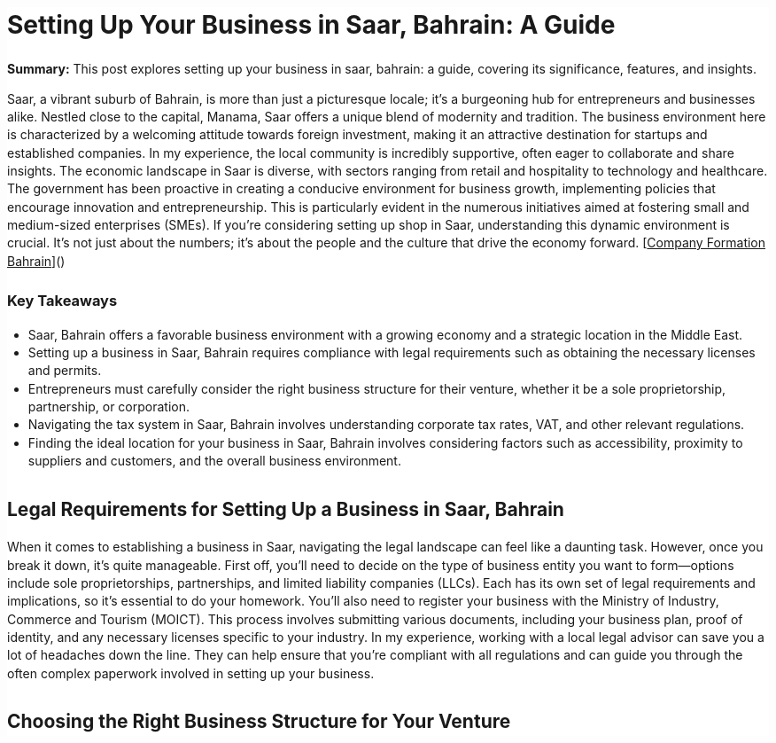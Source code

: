 ---
---

# Setting Up Your Business in Saar, Bahrain: A Guide

**Summary:** This post explores setting up your business in saar, bahrain: a guide, covering its significance, features, and insights.

Saar, a vibrant suburb of Bahrain, is more than just a picturesque locale; it’s a burgeoning hub for entrepreneurs and businesses alike. Nestled close to the capital, Manama, Saar offers a unique blend of modernity and tradition. The business environment here is characterized by a welcoming attitude towards foreign investment, making it an attractive destination for startups and established companies.
In my experience, the local community is incredibly supportive, often eager to collaborate and share insights. The economic landscape in Saar is diverse, with sectors ranging from retail and hospitality to technology and healthcare. The government has been proactive in creating a conducive environment for business growth, implementing policies that encourage innovation and entrepreneurship.
This is particularly evident in the numerous initiatives aimed at fostering small and medium-sized enterprises (SMEs). If you’re considering setting up shop in Saar, understanding this dynamic environment is crucial. It’s not just about the numbers; it’s about the people and the culture that drive the economy forward. [[Company Formation Bahrain](https://keylinkbh.com/company-formation-in-bahrain/)]()

### Key Takeaways

* Saar, Bahrain offers a favorable business environment with a growing economy and a strategic location in the Middle East.
* Setting up a business in Saar, Bahrain requires compliance with legal requirements such as obtaining the necessary licenses and permits.
* Entrepreneurs must carefully consider the right business structure for their venture, whether it be a sole proprietorship, partnership, or corporation.
* Navigating the tax system in Saar, Bahrain involves understanding corporate tax rates, VAT, and other relevant regulations.
* Finding the ideal location for your business in Saar, Bahrain involves considering factors such as accessibility, proximity to suppliers and customers, and the overall business environment.

Legal Requirements for Setting Up a Business in Saar, Bahrain
-------------------------------------------------------------

When it comes to establishing a business in Saar, navigating the legal landscape can feel like a daunting task. However, once you break it down, it’s quite manageable. First off, you’ll need to decide on the type of business entity you want to form—options include sole proprietorships, partnerships, and limited liability companies (LLCs).
Each has its own set of legal requirements and implications, so it’s essential to do your homework. You’ll also need to register your business with the Ministry of Industry, Commerce and Tourism (MOICT). This process involves submitting various documents, including your business plan, proof of identity, and any necessary licenses specific to your industry.
In my experience, working with a local legal advisor can save you a lot of headaches down the line. They can help ensure that you’re compliant with all regulations and can guide you through the often complex paperwork involved in setting up your business.

Choosing the Right Business Structure for Your Venture
------------------------------------------------------
